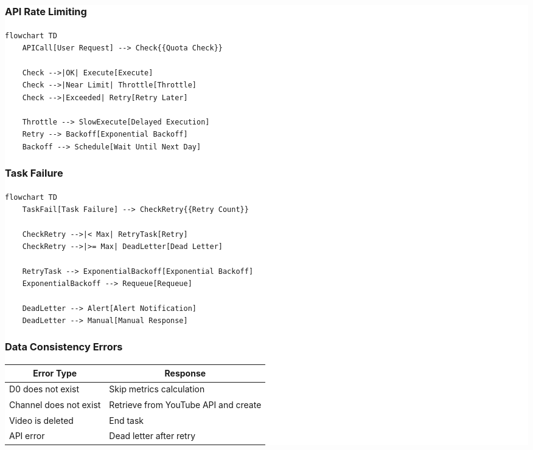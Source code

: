 ### API Rate Limiting

```mermaid
flowchart TD
    APICall[User Request] --> Check{{Quota Check}}
    
    Check -->|OK| Execute[Execute]
    Check -->|Near Limit| Throttle[Throttle]
    Check -->|Exceeded| Retry[Retry Later]
    
    Throttle --> SlowExecute[Delayed Execution]
    Retry --> Backoff[Exponential Backoff]
    Backoff --> Schedule[Wait Until Next Day]
```

### Task Failure

```mermaid
flowchart TD
    TaskFail[Task Failure] --> CheckRetry{{Retry Count}}
    
    CheckRetry -->|< Max| RetryTask[Retry]
    CheckRetry -->|>= Max| DeadLetter[Dead Letter]
    
    RetryTask --> ExponentialBackoff[Exponential Backoff]
    ExponentialBackoff --> Requeue[Requeue]
    
    DeadLetter --> Alert[Alert Notification]
    DeadLetter --> Manual[Manual Response]
```

### Data Consistency Errors

| Error Type | Response |
|------------|----------|
| D0 does not exist | Skip metrics calculation |
| Channel does not exist | Retrieve from YouTube API and create |
| Video is deleted | End task |
| API error | Dead letter after retry |

